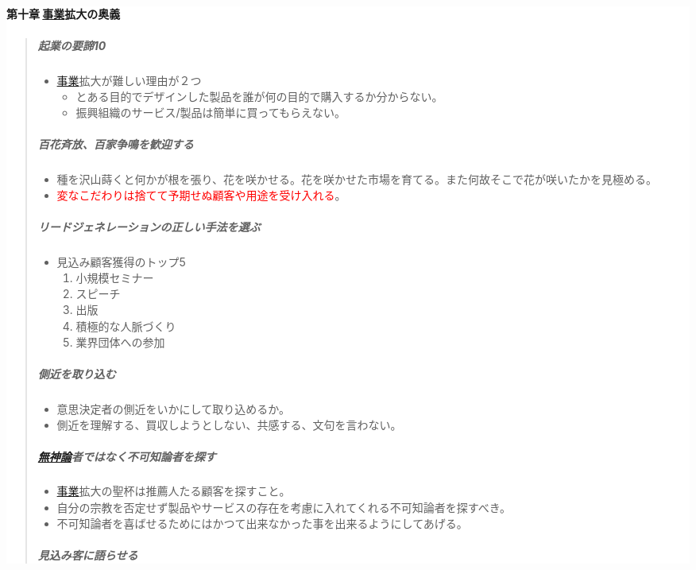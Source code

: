 </div>
<div class="section">
<h4>第十章 <a class="keyword" href="http://d.hatena.ne.jp/keyword/%BB%F6%B6%C8">事業</a>拡大の奥義</h4>

<blockquote>
    
<div class="section">
<h5>起業の要諦10</h5>

<ul>
<li><a class="keyword" href="http://d.hatena.ne.jp/keyword/%BB%F6%B6%C8">事業</a>拡大が難しい理由が２つ
<ul>
<li>とある目的でデザインした製品を誰が何の目的で購入するか分からない。</li>
<li>振興組織のサービス/製品は簡単に買ってもらえない。</li>
</ul></li>
</ul>
</div>
<div class="section">
<h5>百花斉放、百家争鳴を歓迎する</h5>

<ul>
<li>種を沢山蒔くと何かが根を張り、花を咲かせる。花を咲かせた市場を育てる。また何故そこで花が咲いたかを見極める。</li>
<li><span class="deco" style="color:#FF0000;">変なこだわりは捨てて予期せぬ顧客や用途を受け入れる</span>。</li>
</ul>
</div>
<div class="section">
<h5>リードジェネレーションの正しい手法を選ぶ</h5>

<ul>
<li>見込み顧客獲得のトップ5
<ol>
<li>小規模セミナー</li>
<li>スピーチ</li>
<li>出版</li>
<li>積極的な人脈づくり</li>
<li>業界団体への参加</li>
</ol></li>
</ul>
</div>
<div class="section">
<h5>側近を取り込む</h5>

<ul>
<li>意思決定者の側近をいかにして取り込めるか。</li>
<li>側近を理解する、買収しようとしない、共感する、文句を言わない。</li>
</ul>
</div>
<div class="section">
<h5><a class="keyword" href="http://d.hatena.ne.jp/keyword/%CC%B5%BF%C0%CF%C0">無神論</a>者ではなく不可知論者を探す</h5>

<ul>
<li><a class="keyword" href="http://d.hatena.ne.jp/keyword/%BB%F6%B6%C8">事業</a>拡大の聖杯は推薦人たる顧客を探すこと。</li>
<li>自分の宗教を否定せず製品やサービスの存在を考慮に入れてくれる不可知論者を探すべき。</li>
<li>不可知論者を喜ばせるためにはかつて出来なかった事を出来るようにしてあげる。</li>
</ul>
</div>
<div class="section">
<h5>見込み客に語らせる</h5>
